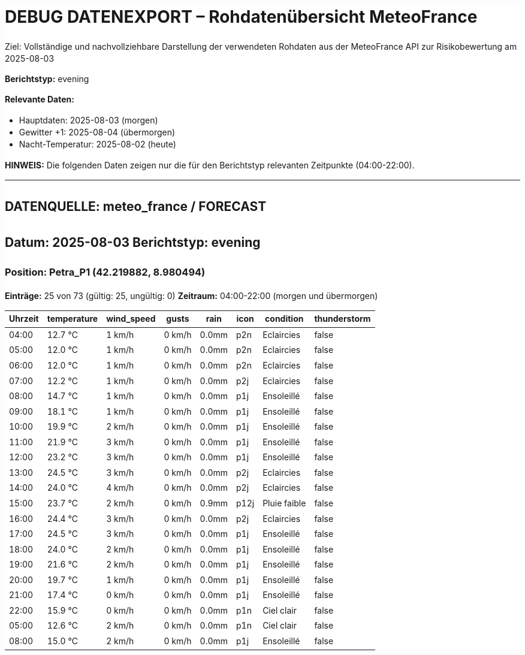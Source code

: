 # DEBUG DATENEXPORT – Rohdatenübersicht MeteoFrance

Ziel: Vollständige und nachvollziehbare Darstellung der verwendeten Rohdaten aus der MeteoFrance API zur Risikobewertung am 2025-08-03

**Berichtstyp:** evening

**Relevante Daten:**
- Hauptdaten: 2025-08-03 (morgen)
- Gewitter +1: 2025-08-04 (übermorgen)
- Nacht-Temperatur: 2025-08-02 (heute)

**HINWEIS:** Die folgenden Daten zeigen nur die für den Berichtstyp relevanten Zeitpunkte (04:00-22:00).

---
## DATENQUELLE: meteo_france / FORECAST
Datum: 2025-08-03
Berichtstyp: evening
---

### Position: Petra_P1 (42.219882, 8.980494)

**Einträge:** 25 von 73 (gültig: 25, ungültig: 0)
**Zeitraum:** 04:00-22:00 (morgen und übermorgen)

| Uhrzeit | temperature | wind_speed | gusts | rain | icon | condition     | thunderstorm |
|---------|-------------|------------|-------|------|------|----------------|--------------|
| 04:00   | 12.7 °C      | 1 km/h     | 0 km/h| 0.0mm| p2n | Eclaircies     | false        |
| 05:00   | 12.0 °C      | 1 km/h     | 0 km/h| 0.0mm| p2n | Eclaircies     | false        |
| 06:00   | 12.0 °C      | 1 km/h     | 0 km/h| 0.0mm| p2n | Eclaircies     | false        |
| 07:00   | 12.2 °C      | 1 km/h     | 0 km/h| 0.0mm| p2j | Eclaircies     | false        |
| 08:00   | 14.7 °C      | 1 km/h     | 0 km/h| 0.0mm| p1j | Ensoleillé     | false        |
| 09:00   | 18.1 °C      | 1 km/h     | 0 km/h| 0.0mm| p1j | Ensoleillé     | false        |
| 10:00   | 19.9 °C      | 2 km/h     | 0 km/h| 0.0mm| p1j | Ensoleillé     | false        |
| 11:00   | 21.9 °C      | 3 km/h     | 0 km/h| 0.0mm| p1j | Ensoleillé     | false        |
| 12:00   | 23.2 °C      | 3 km/h     | 0 km/h| 0.0mm| p1j | Ensoleillé     | false        |
| 13:00   | 24.5 °C      | 3 km/h     | 0 km/h| 0.0mm| p2j | Eclaircies     | false        |
| 14:00   | 24.0 °C      | 4 km/h     | 0 km/h| 0.0mm| p2j | Eclaircies     | false        |
| 15:00   | 23.7 °C      | 2 km/h     | 0 km/h| 0.9mm| p12j | Pluie faible   | false        |
| 16:00   | 24.4 °C      | 3 km/h     | 0 km/h| 0.0mm| p2j | Eclaircies     | false        |
| 17:00   | 24.5 °C      | 3 km/h     | 0 km/h| 0.0mm| p1j | Ensoleillé     | false        |
| 18:00   | 24.0 °C      | 2 km/h     | 0 km/h| 0.0mm| p1j | Ensoleillé     | false        |
| 19:00   | 21.6 °C      | 2 km/h     | 0 km/h| 0.0mm| p1j | Ensoleillé     | false        |
| 20:00   | 19.7 °C      | 1 km/h     | 0 km/h| 0.0mm| p1j | Ensoleillé     | false        |
| 21:00   | 17.4 °C      | 0 km/h     | 0 km/h| 0.0mm| p1j | Ensoleillé     | false        |
| 22:00   | 15.9 °C      | 0 km/h     | 0 km/h| 0.0mm| p1n | Ciel clair     | false        |
| 05:00   | 12.6 °C      | 2 km/h     | 0 km/h| 0.0mm| p1n | Ciel clair     | false        |
| 08:00   | 15.0 °C      | 2 km/h     | 0 km/h| 0.0mm| p1j | Ensoleillé     | false        |